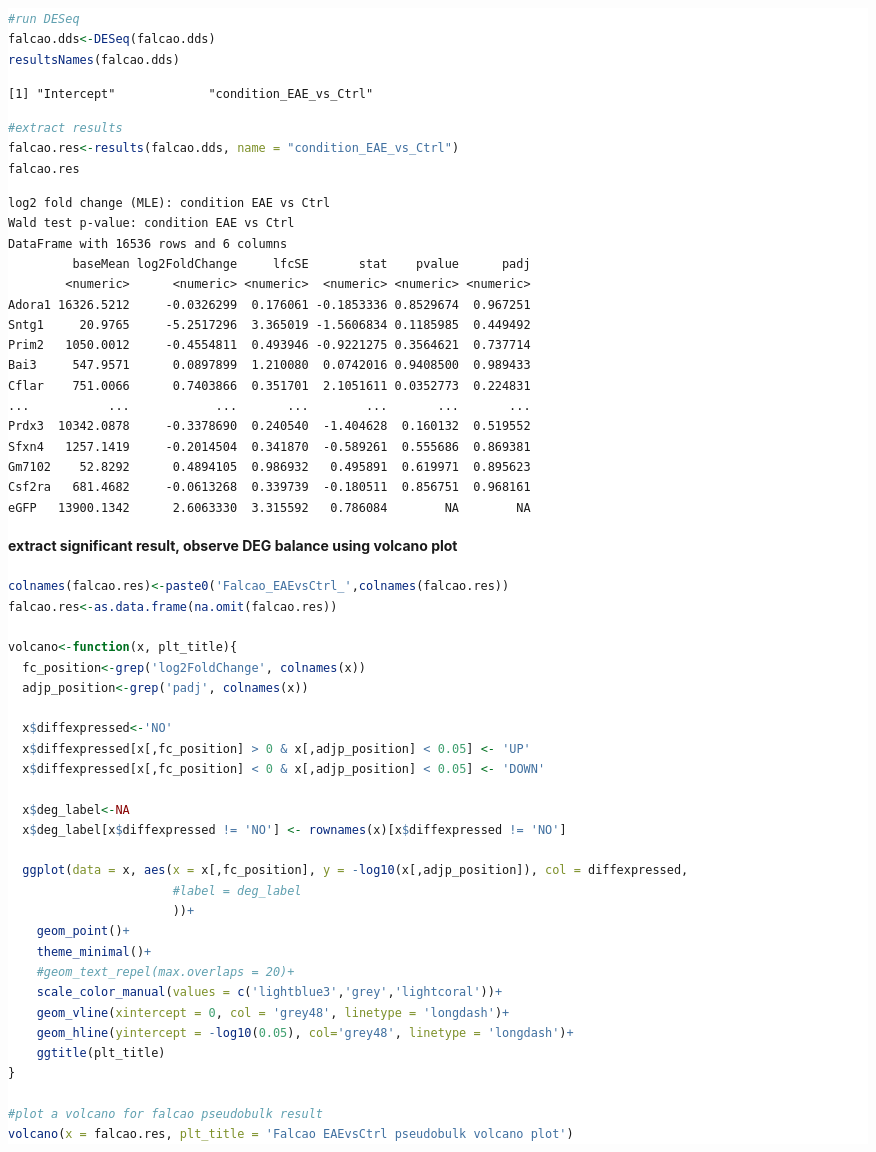 ``` r
#run DESeq
falcao.dds<-DESeq(falcao.dds)
resultsNames(falcao.dds)
```

    [1] "Intercept"             "condition_EAE_vs_Ctrl"

``` r
#extract results
falcao.res<-results(falcao.dds, name = "condition_EAE_vs_Ctrl")
falcao.res
```

    log2 fold change (MLE): condition EAE vs Ctrl 
    Wald test p-value: condition EAE vs Ctrl 
    DataFrame with 16536 rows and 6 columns
             baseMean log2FoldChange     lfcSE       stat    pvalue      padj
            <numeric>      <numeric> <numeric>  <numeric> <numeric> <numeric>
    Adora1 16326.5212     -0.0326299  0.176061 -0.1853336 0.8529674  0.967251
    Sntg1     20.9765     -5.2517296  3.365019 -1.5606834 0.1185985  0.449492
    Prim2   1050.0012     -0.4554811  0.493946 -0.9221275 0.3564621  0.737714
    Bai3     547.9571      0.0897899  1.210080  0.0742016 0.9408500  0.989433
    Cflar    751.0066      0.7403866  0.351701  2.1051611 0.0352773  0.224831
    ...           ...            ...       ...        ...       ...       ...
    Prdx3  10342.0878     -0.3378690  0.240540  -1.404628  0.160132  0.519552
    Sfxn4   1257.1419     -0.2014504  0.341870  -0.589261  0.555686  0.869381
    Gm7102    52.8292      0.4894105  0.986932   0.495891  0.619971  0.895623
    Csf2ra   681.4682     -0.0613268  0.339739  -0.180511  0.856751  0.968161
    eGFP   13900.1342      2.6063330  3.315592   0.786084        NA        NA

#### extract significant result, observe DEG balance using volcano plot

``` r
colnames(falcao.res)<-paste0('Falcao_EAEvsCtrl_',colnames(falcao.res))
falcao.res<-as.data.frame(na.omit(falcao.res))

volcano<-function(x, plt_title){
  fc_position<-grep('log2FoldChange', colnames(x))
  adjp_position<-grep('padj', colnames(x))
  
  x$diffexpressed<-'NO'
  x$diffexpressed[x[,fc_position] > 0 & x[,adjp_position] < 0.05] <- 'UP'
  x$diffexpressed[x[,fc_position] < 0 & x[,adjp_position] < 0.05] <- 'DOWN'
  
  x$deg_label<-NA
  x$deg_label[x$diffexpressed != 'NO'] <- rownames(x)[x$diffexpressed != 'NO']
  
  ggplot(data = x, aes(x = x[,fc_position], y = -log10(x[,adjp_position]), col = diffexpressed, 
                       #label = deg_label
                       ))+
    geom_point()+
    theme_minimal()+
    #geom_text_repel(max.overlaps = 20)+
    scale_color_manual(values = c('lightblue3','grey','lightcoral'))+
    geom_vline(xintercept = 0, col = 'grey48', linetype = 'longdash')+
    geom_hline(yintercept = -log10(0.05), col='grey48', linetype = 'longdash')+
    ggtitle(plt_title)
}

#plot a volcano for falcao pseudobulk result
volcano(x = falcao.res, plt_title = 'Falcao EAEvsCtrl pseudobulk volcano plot')
```
